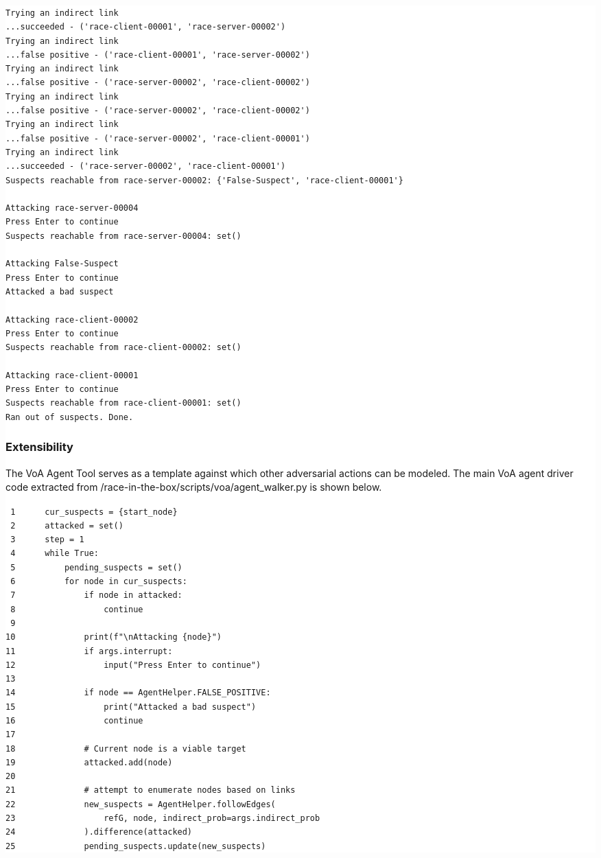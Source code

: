 ```
Trying an indirect link
...succeeded - ('race-client-00001', 'race-server-00002')
Trying an indirect link
...false positive - ('race-client-00001', 'race-server-00002')
Trying an indirect link
...false positive - ('race-server-00002', 'race-client-00002')
Trying an indirect link
...false positive - ('race-server-00002', 'race-client-00002')
Trying an indirect link
...false positive - ('race-server-00002', 'race-client-00001')
Trying an indirect link
...succeeded - ('race-server-00002', 'race-client-00001')
Suspects reachable from race-server-00002: {'False-Suspect', 'race-client-00001'}

Attacking race-server-00004
Press Enter to continue
Suspects reachable from race-server-00004: set()

Attacking False-Suspect
Press Enter to continue
Attacked a bad suspect

Attacking race-client-00002
Press Enter to continue
Suspects reachable from race-client-00002: set()

Attacking race-client-00001
Press Enter to continue
Suspects reachable from race-client-00001: set()
Ran out of suspects. Done.
```

### Extensibility

The VoA Agent Tool serves as a template against which other adversarial actions can be modeled. The main VoA agent driver code extracted from /race-in-the-box/scripts/voa/agent_walker.py is shown below.

```
 1      cur_suspects = {start_node}
 2      attacked = set()
 3      step = 1
 4      while True:
 5          pending_suspects = set()
 6          for node in cur_suspects:
 7              if node in attacked:
 8                  continue
 9
10              print(f"\nAttacking {node}")
11              if args.interrupt:
12                  input("Press Enter to continue")
13
14              if node == AgentHelper.FALSE_POSITIVE:
15                  print("Attacked a bad suspect")
16                  continue
17
18              # Current node is a viable target
19              attacked.add(node)
20
21              # attempt to enumerate nodes based on links
22              new_suspects = AgentHelper.followEdges(
23                  refG, node, indirect_prob=args.indirect_prob
24              ).difference(attacked)
25              pending_suspects.update(new_suspects)
```